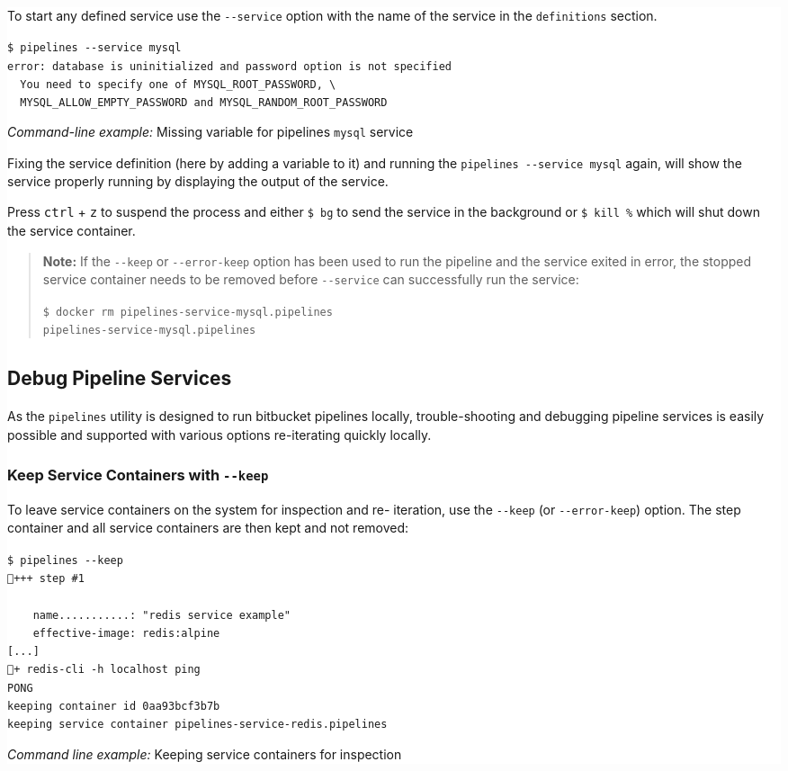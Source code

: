 To start any defined service use the `--service` option with the
name of the service in the `definitions` section.

```
$ pipelines --service mysql
error: database is uninitialized and password option is not specified
  You need to specify one of MYSQL_ROOT_PASSWORD, \
  MYSQL_ALLOW_EMPTY_PASSWORD and MYSQL_RANDOM_ROOT_PASSWORD
```
*Command-line example:* Missing variable for pipelines `mysql` service

Fixing the service definition (here by adding a variable to it) and
running the `pipelines --service mysql` again, will show the service
properly running by displaying the output of the service.

Press <kbd>ctrl</kbd> + <kbd>z</kbd> to suspend the process and
either `$ bg` to send the service in the background or `$ kill %`
which will shut down the service container.

> **Note:** If the `--keep` or `--error-keep` option has been used to
run the pipeline and the service exited in error, the stopped
service container needs to be removed before `--service` can
successfully run the service:
>
>    ```
>    $ docker rm pipelines-service-mysql.pipelines
>    pipelines-service-mysql.pipelines
>    ```

## Debug Pipeline Services

As the `pipelines` utility is designed to run bitbucket pipelines
locally, trouble-shooting and debugging pipeline services is easily
possible and supported with various options re-iterating quickly
locally.

### Keep Service Containers with `--keep`

To leave service containers on the system for inspection and re-
iteration, use the `--keep` (or `--error-keep`) option. The step
container and all service containers are then kept and not removed:

```
$ pipelines --keep
+++ step #1

    name...........: "redis service example"
    effective-image: redis:alpine
[...]
+ redis-cli -h localhost ping
PONG
keeping container id 0aa93bcf3b7b
keeping service container pipelines-service-redis.pipelines
```
*Command line example:* Keeping service containers for inspection


[pip]: ../README.md#pipelines-inside-pipeline
[host networking]: https://docs.docker.com/network/host/
[validating]: #validate-pipeline-services
[trouble-shooting]: #trouble-shoot-starting-service-containers
[debugging services]: #debug-pipeline-services